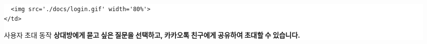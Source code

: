       <img src='./docs/login.gif' width='80%'>
    </td>
  </tr>
  <tr align="center">
    <td>사용자 초대</td>
    <td>동작</td>
  </tr>
  <tr>
    <td align="center">
     <b>상대방에게 묻고 싶은 질문을 선택하고, 카카오톡 친구에게 공유하여 초대할 수 있습니다.</b>
    </td>
    <td align="center">   